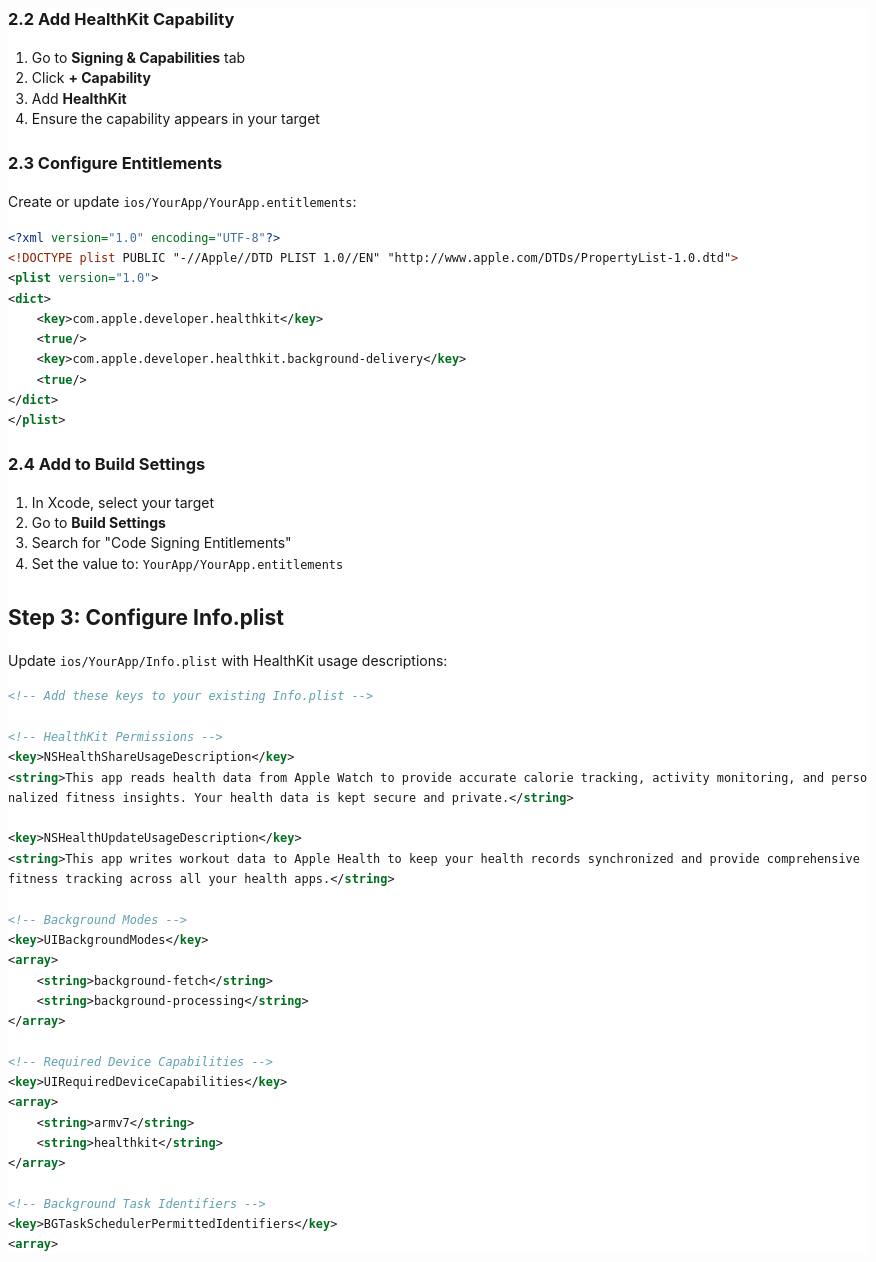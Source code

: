 ### 2.2 Add HealthKit Capability

1. Go to **Signing & Capabilities** tab
2. Click **+ Capability**
3. Add **HealthKit**
4. Ensure the capability appears in your target

### 2.3 Configure Entitlements

Create or update `ios/YourApp/YourApp.entitlements`:

```xml
<?xml version="1.0" encoding="UTF-8"?>
<!DOCTYPE plist PUBLIC "-//Apple//DTD PLIST 1.0//EN" "http://www.apple.com/DTDs/PropertyList-1.0.dtd">
<plist version="1.0">
<dict>
	<key>com.apple.developer.healthkit</key>
	<true/>
	<key>com.apple.developer.healthkit.background-delivery</key>
	<true/>
</dict>
</plist>
```

### 2.4 Add to Build Settings

1. In Xcode, select your target
2. Go to **Build Settings**
3. Search for "Code Signing Entitlements"
4. Set the value to: `YourApp/YourApp.entitlements`

## Step 3: Configure Info.plist

Update `ios/YourApp/Info.plist` with HealthKit usage descriptions:

```xml
<!-- Add these keys to your existing Info.plist -->

<!-- HealthKit Permissions -->
<key>NSHealthShareUsageDescription</key>
<string>This app reads health data from Apple Watch to provide accurate calorie tracking, activity monitoring, and personalized fitness insights. Your health data is kept secure and private.</string>

<key>NSHealthUpdateUsageDescription</key>
<string>This app writes workout data to Apple Health to keep your health records synchronized and provide comprehensive fitness tracking across all your health apps.</string>

<!-- Background Modes -->
<key>UIBackgroundModes</key>
<array>
	<string>background-fetch</string>
	<string>background-processing</string>
</array>

<!-- Required Device Capabilities -->
<key>UIRequiredDeviceCapabilities</key>
<array>
	<string>armv7</string>
	<string>healthkit</string>
</array>

<!-- Background Task Identifiers -->
<key>BGTaskSchedulerPermittedIdentifiers</key>
<array>
```